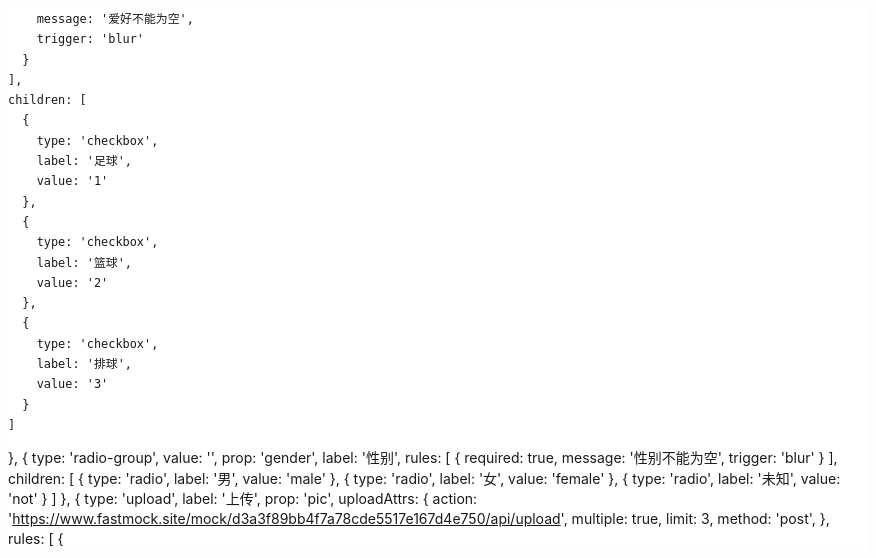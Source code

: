         message: '爱好不能为空',
        trigger: 'blur'
      }
    ],
    children: [
      {
        type: 'checkbox',
        label: '足球',
        value: '1'
      },
      {
        type: 'checkbox',
        label: '篮球',
        value: '2'
      },
      {
        type: 'checkbox',
        label: '排球',
        value: '3'
      }
    ]
  },
  {
    type: 'radio-group',
    value: '',
    prop: 'gender',
    label: '性别',
    rules: [
      {
        required: true,
        message: '性别不能为空',
        trigger: 'blur'
      }
    ],
    children: [
      {
        type: 'radio',
        label: '男',
        value: 'male'
      },
      {
        type: 'radio',
        label: '女',
        value: 'female'
      },
      {
        type: 'radio',
        label: '未知',
        value: 'not'
      }
    ]
  },
  {
    type: 'upload',
    label: '上传',
    prop: 'pic',
    uploadAttrs: {
      action: 'https://www.fastmock.site/mock/d3a3f89bb4f7a78cde5517e167d4e750/api/upload',
      multiple: true,
      limit: 3,
      method: 'post',
    },
    rules: [
      {